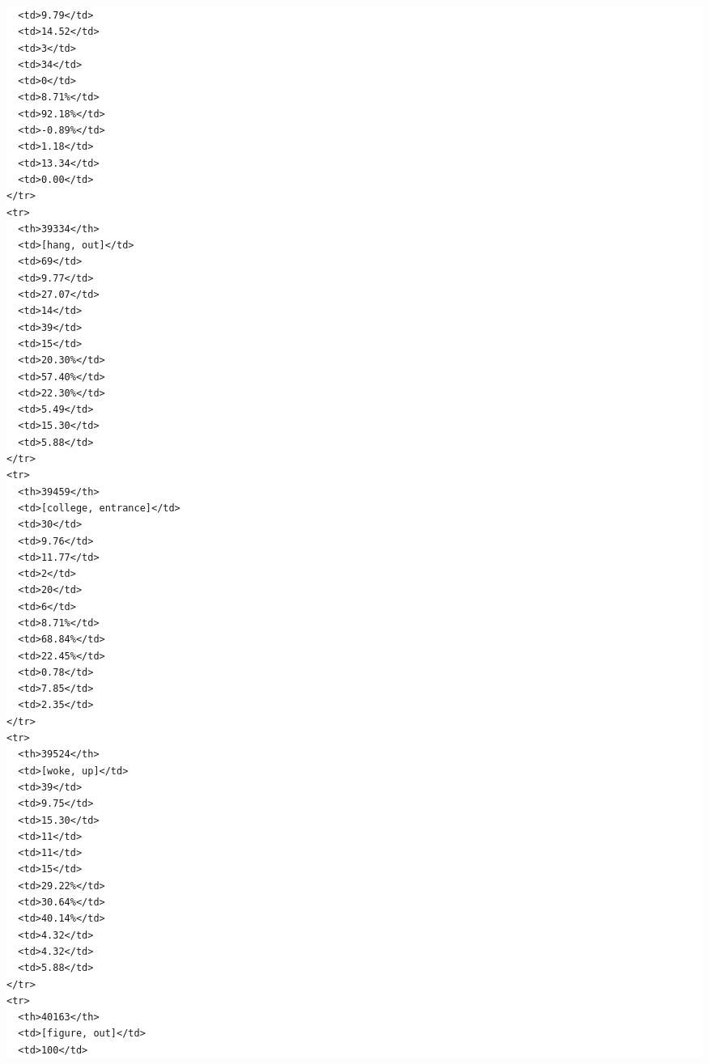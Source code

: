       <td>9.79</td>
      <td>14.52</td>
      <td>3</td>
      <td>34</td>
      <td>0</td>
      <td>8.71%</td>
      <td>92.18%</td>
      <td>-0.89%</td>
      <td>1.18</td>
      <td>13.34</td>
      <td>0.00</td>
    </tr>
    <tr>
      <th>39334</th>
      <td>[hang, out]</td>
      <td>69</td>
      <td>9.77</td>
      <td>27.07</td>
      <td>14</td>
      <td>39</td>
      <td>15</td>
      <td>20.30%</td>
      <td>57.40%</td>
      <td>22.30%</td>
      <td>5.49</td>
      <td>15.30</td>
      <td>5.88</td>
    </tr>
    <tr>
      <th>39459</th>
      <td>[college, entrance]</td>
      <td>30</td>
      <td>9.76</td>
      <td>11.77</td>
      <td>2</td>
      <td>20</td>
      <td>6</td>
      <td>8.71%</td>
      <td>68.84%</td>
      <td>22.45%</td>
      <td>0.78</td>
      <td>7.85</td>
      <td>2.35</td>
    </tr>
    <tr>
      <th>39524</th>
      <td>[woke, up]</td>
      <td>39</td>
      <td>9.75</td>
      <td>15.30</td>
      <td>11</td>
      <td>11</td>
      <td>15</td>
      <td>29.22%</td>
      <td>30.64%</td>
      <td>40.14%</td>
      <td>4.32</td>
      <td>4.32</td>
      <td>5.88</td>
    </tr>
    <tr>
      <th>40163</th>
      <td>[figure, out]</td>
      <td>100</td>